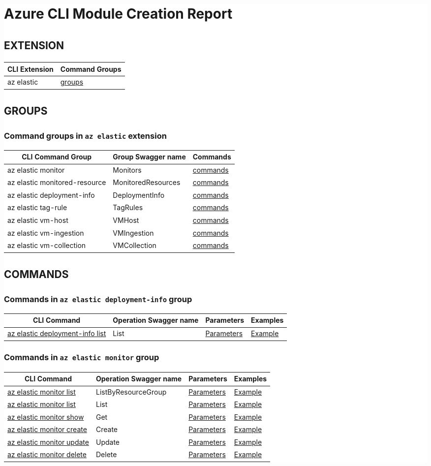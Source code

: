 # Azure CLI Module Creation Report

## EXTENSION
|CLI Extension|Command Groups|
|---------|------------|
|az elastic|[groups](#CommandGroups)

## GROUPS
### <a name="CommandGroups">Command groups in `az elastic` extension </a>
|CLI Command Group|Group Swagger name|Commands|
|---------|------------|--------|
|az elastic monitor|Monitors|[commands](#CommandsInMonitors)|
|az elastic monitored-resource|MonitoredResources|[commands](#CommandsInMonitoredResources)|
|az elastic deployment-info|DeploymentInfo|[commands](#CommandsInDeploymentInfo)|
|az elastic tag-rule|TagRules|[commands](#CommandsInTagRules)|
|az elastic vm-host|VMHost|[commands](#CommandsInVMHost)|
|az elastic vm-ingestion|VMIngestion|[commands](#CommandsInVMIngestion)|
|az elastic vm-collection|VMCollection|[commands](#CommandsInVMCollection)|

## COMMANDS
### <a name="CommandsInDeploymentInfo">Commands in `az elastic deployment-info` group</a>
|CLI Command|Operation Swagger name|Parameters|Examples|
|---------|------------|--------|-----------|
|[az elastic deployment-info list](#DeploymentInfoList)|List|[Parameters](#ParametersDeploymentInfoList)|[Example](#ExamplesDeploymentInfoList)|

### <a name="CommandsInMonitors">Commands in `az elastic monitor` group</a>
|CLI Command|Operation Swagger name|Parameters|Examples|
|---------|------------|--------|-----------|
|[az elastic monitor list](#MonitorsListByResourceGroup)|ListByResourceGroup|[Parameters](#ParametersMonitorsListByResourceGroup)|[Example](#ExamplesMonitorsListByResourceGroup)|
|[az elastic monitor list](#MonitorsList)|List|[Parameters](#ParametersMonitorsList)|[Example](#ExamplesMonitorsList)|
|[az elastic monitor show](#MonitorsGet)|Get|[Parameters](#ParametersMonitorsGet)|[Example](#ExamplesMonitorsGet)|
|[az elastic monitor create](#MonitorsCreate)|Create|[Parameters](#ParametersMonitorsCreate)|[Example](#ExamplesMonitorsCreate)|
|[az elastic monitor update](#MonitorsUpdate)|Update|[Parameters](#ParametersMonitorsUpdate)|[Example](#ExamplesMonitorsUpdate)|
|[az elastic monitor delete](#MonitorsDelete)|Delete|[Parameters](#ParametersMonitorsDelete)|[Example](#ExamplesMonitorsDelete)|
